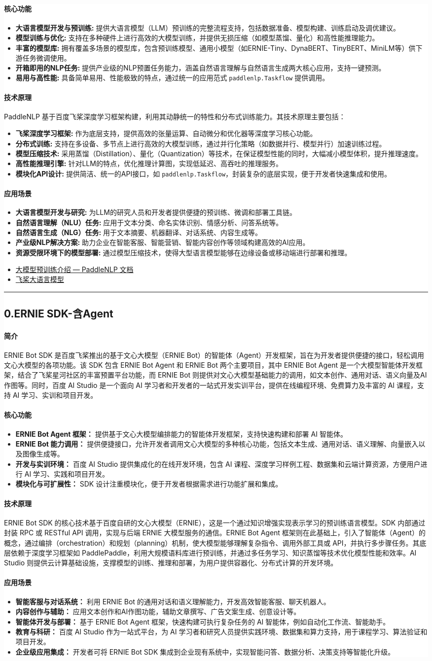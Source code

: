 #### 核心功能
*   **大语言模型开发与预训练:** 提供大语言模型（LLM）预训练的完整流程支持，包括数据准备、模型构建、训练启动及调优建议。
*   **模型训练与优化:** 支持在多种硬件上进行高效的大模型训练，并提供无损压缩（如模型蒸馏、量化）和高性能推理能力。
*   **丰富的模型库:** 拥有覆盖多场景的模型库，包含预训练模型、通用小模型（如ERNIE-Tiny、DynaBERT、TinyBERT、MiniLM等）供下游任务微调使用。
*   **开箱即用的NLP任务:** 提供产业级的NLP预置任务能力，涵盖自然语言理解与自然语言生成两大核心应用，支持一键预测。
*   **易用与高性能:** 具备简单易用、性能极致的特点，通过统一的应用范式 `paddlenlp.Taskflow` 提供调用。

#### 技术原理
PaddleNLP 基于百度飞桨深度学习框架构建，利用其动静统一的特性和分布式训练能力。其技术原理主要包括：
*   **飞桨深度学习框架:** 作为底层支持，提供高效的张量运算、自动微分和优化器等深度学习核心功能。
*   **分布式训练:** 支持在多设备、多节点上进行高效的大模型训练，通过并行化策略（如数据并行、模型并行）加速训练过程。
*   **模型压缩技术:** 采用蒸馏（Distillation）、量化（Quantization）等技术，在保证模型性能的同时，大幅减小模型体积，提升推理速度。
*   **高性能推理引擎:** 针对LLM的特点，优化推理计算图，实现低延迟、高吞吐的推理服务。
*   **模块化API设计:** 提供简洁、统一的API接口，如 `paddlenlp.Taskflow`，封装复杂的底层实现，便于开发者快速集成和使用。

#### 应用场景
*   **大语言模型开发与研究:** 为LLM的研究人员和开发者提供便捷的预训练、微调和部署工具链。
*   **自然语言理解（NLU）任务:** 应用于文本分类、命名实体识别、情感分析、问答系统等。
*   **自然语言生成（NLG）任务:** 用于文本摘要、机器翻译、对话系统、内容生成等。
*   **产业级NLP解决方案:** 助力企业在智能客服、智能营销、智能内容创作等领域构建高效的AI应用。
*   **资源受限环境下的模型部署:** 通过模型压缩技术，使得大型语言模型能够在边缘设备或移动端进行部署和推理。


- [大模型预训练介绍 — PaddleNLP 文档](https://paddlenlp.readthedocs.io/zh/latest/llm/pretraining/index.html)
- [飞桨大语言模型](https://github.com/PaddlePaddle/PaddleNLP/tree/develop/llm)

------------------------------------------------------------

## 0.ERNIE SDK-含Agent


#### 简介
ERNIE Bot SDK 是百度飞桨推出的基于文心大模型（ERNIE Bot）的智能体（Agent）开发框架，旨在为开发者提供便捷的接口，轻松调用文心大模型的各项功能。该 SDK 包含 ERNIE Bot Agent 和 ERNIE Bot 两个主要项目，其中 ERNIE Bot Agent 是一个大模型智能体开发框架，结合了飞桨星河社区的丰富预置平台功能，而 ERNIE Bot 则提供对文心大模型基础能力的调用，如文本创作、通用对话、语义向量及AI作图等。同时，百度 AI Studio 是一个面向 AI 学习者和开发者的一站式开发实训平台，提供在线编程环境、免费算力及丰富的 AI 课程，支持 AI 学习、实训和项目开发。

#### 核心功能
*   **ERNIE Bot Agent 框架：** 提供基于文心大模型编排能力的智能体开发框架，支持快速构建和部署 AI 智能体。
*   **ERNIE Bot 能力调用：** 提供便捷接口，允许开发者调用文心大模型的多种核心功能，包括文本生成、通用对话、语义理解、向量嵌入以及图像生成等。
*   **开发与实训环境：** 百度 AI Studio 提供集成化的在线开发环境，包含 AI 课程、深度学习样例工程、数据集和云端计算资源，方便用户进行 AI 学习、实践和项目开发。
*   **模块化与可扩展性：** SDK 设计注重模块化，便于开发者根据需求进行功能扩展和集成。

#### 技术原理
ERNIE Bot SDK 的核心技术基于百度自研的文心大模型（ERNIE），这是一个通过知识增强实现表示学习的预训练语言模型。SDK 内部通过封装 RPC 或 RESTful API 调用，实现与后端 ERNIE 大模型服务的通信。ERNIE Bot Agent 框架则在此基础上，引入了智能体（Agent）的概念，通过编排（orchestration）和规划（planning）机制，使大模型能够理解复杂指令、调用外部工具或 API，并执行多步骤任务。其底层依赖于深度学习框架如 PaddlePaddle，利用大规模语料库进行预训练，并通过多任务学习、知识蒸馏等技术优化模型性能和效率。AI Studio 则提供云计算基础设施，支撑模型的训练、推理和部署，为用户提供容器化、分布式计算的开发环境。

#### 应用场景
*   **智能客服与对话系统：** 利用 ERNIE Bot 的通用对话和语义理解能力，开发高效智能客服、聊天机器人。
*   **内容创作与辅助：** 应用文本创作和AI作图功能，辅助文章撰写、广告文案生成、创意设计等。
*   **智能体开发与部署：** 基于 ERNIE Bot Agent 框架，快速构建可执行复杂任务的 AI 智能体，例如自动化工作流、智能助手。
*   **教育与科研：** 百度 AI Studio 作为一站式平台，为 AI 学习者和研究人员提供实践环境、数据集和算力支持，用于课程学习、算法验证和项目开发。
*   **企业级应用集成：** 开发者可将 ERNIE Bot SDK 集成到企业现有系统中，实现智能问答、数据分析、决策支持等智能化升级。
